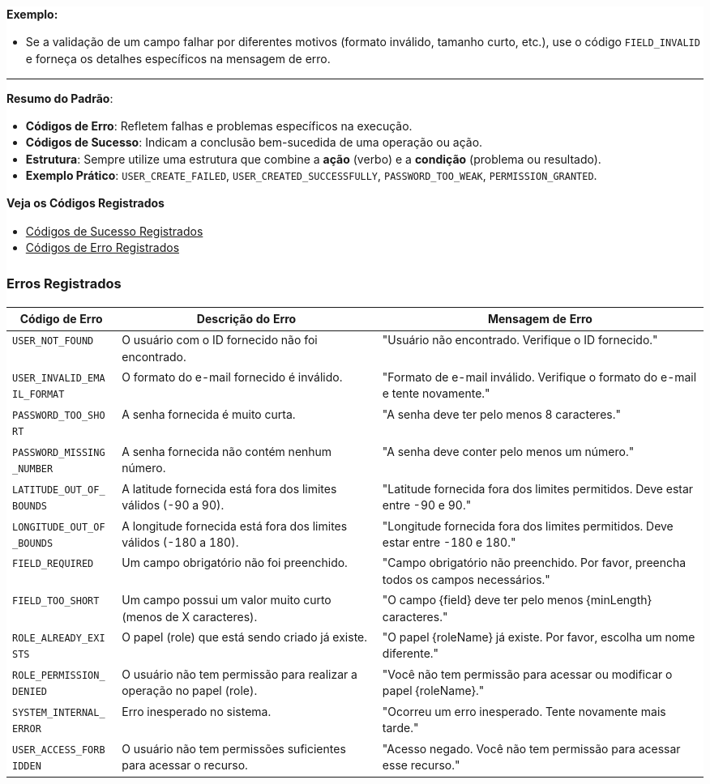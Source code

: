 **Exemplo:**
- Se a validação de um campo falhar por diferentes motivos (formato inválido, tamanho curto, etc.), use o código `FIELD_INVALID` e forneça os detalhes específicos na mensagem de erro.

---

**Resumo do Padrão**:
- **Códigos de Erro**: Refletem falhas e problemas específicos na execução.
- **Códigos de Sucesso**: Indicam a conclusão bem-sucedida de uma operação ou ação.
- **Estrutura**: Sempre utilize uma estrutura que combine a **ação** (verbo) e a **condição** (problema ou resultado).
- **Exemplo Prático**: `USER_CREATE_FAILED`, `USER_CREATED_SUCCESSFULLY`, `PASSWORD_TOO_WEAK`, `PERMISSION_GRANTED`.

**Veja os Códigos Registrados**

- [Códigos de Sucesso Registrados](./sucess-code.md)
- [Códigos de Erro Registrados](./erro-code.md)





### **Erros Registrados**

| **Código de Erro**                    | **Descrição do Erro**                                                                                       | **Mensagem de Erro**                                                                                   |
|---------------------------------------|------------------------------------------------------------------------------------------------------------|-------------------------------------------------------------------------------------------------------|
| `USER_NOT_FOUND`                      | O usuário com o ID fornecido não foi encontrado.                                                             | "Usuário não encontrado. Verifique o ID fornecido."                                                     |
| `USER_INVALID_EMAIL_FORMAT`           | O formato do e-mail fornecido é inválido.                                                                     | "Formato de e-mail inválido. Verifique o formato do e-mail e tente novamente."                         |
| `PASSWORD_TOO_SHORT`                  | A senha fornecida é muito curta.                                                                              | "A senha deve ter pelo menos 8 caracteres."                                                             |
| `PASSWORD_MISSING_NUMBER`             | A senha fornecida não contém nenhum número.                                                                   | "A senha deve conter pelo menos um número."                                                            |
| `LATITUDE_OUT_OF_BOUNDS`              | A latitude fornecida está fora dos limites válidos (-90 a 90).                                                | "Latitude fornecida fora dos limites permitidos. Deve estar entre -90 e 90."                          |
| `LONGITUDE_OUT_OF_BOUNDS`             | A longitude fornecida está fora dos limites válidos (-180 a 180).                                            | "Longitude fornecida fora dos limites permitidos. Deve estar entre -180 e 180."                      |
| `FIELD_REQUIRED`                      | Um campo obrigatório não foi preenchido.                                                                     | "Campo obrigatório não preenchido. Por favor, preencha todos os campos necessários."                  |
| `FIELD_TOO_SHORT`                     | Um campo possui um valor muito curto (menos de X caracteres).                                                | "O campo {field} deve ter pelo menos {minLength} caracteres."                                           |
| `ROLE_ALREADY_EXISTS`                 | O papel (role) que está sendo criado já existe.                                                              | "O papel {roleName} já existe. Por favor, escolha um nome diferente."                                 |
| `ROLE_PERMISSION_DENIED`              | O usuário não tem permissão para realizar a operação no papel (role).                                         | "Você não tem permissão para acessar ou modificar o papel {roleName}."                                |
| `SYSTEM_INTERNAL_ERROR`               | Erro inesperado no sistema.                                                                                  | "Ocorreu um erro inesperado. Tente novamente mais tarde."                                               |
| `USER_ACCESS_FORBIDDEN`               | O usuário não tem permissões suficientes para acessar o recurso.                                             | "Acesso negado. Você não tem permissão para acessar esse recurso."                                      |

